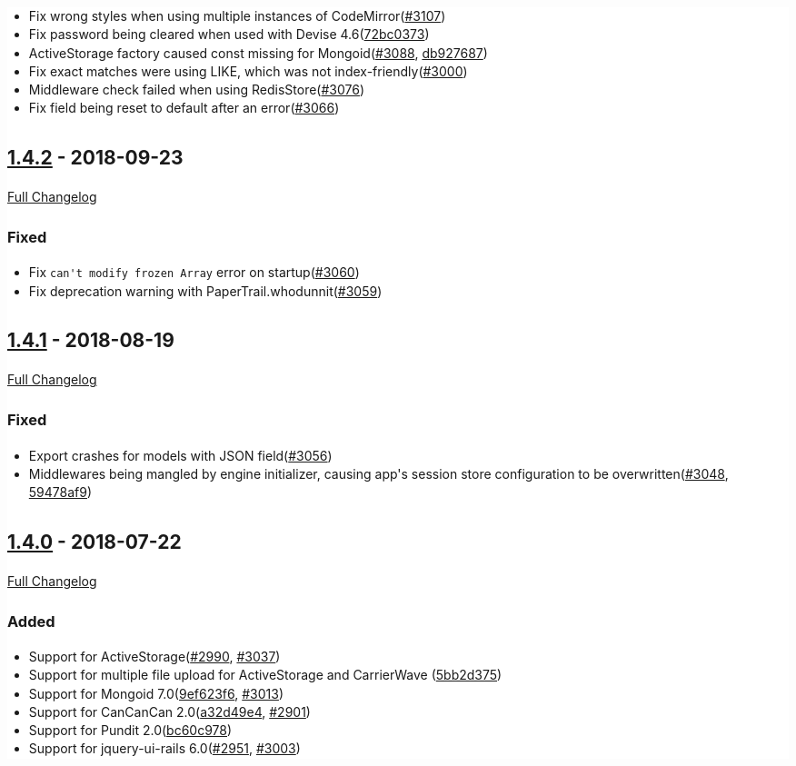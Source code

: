 - Fix wrong styles when using multiple instances of CodeMirror([#3107](https://github.com/railsadminteam/rails_admin/pull/3107))
- Fix password being cleared when used with Devise 4.6([72bc0373](https://github.com/railsadminteam/rails_admin/commit/72bc03736162ffef8e5b99f42ca605d17fe7e7d0))
- ActiveStorage factory caused const missing for Mongoid([#3088](https://github.com/railsadminteam/rails_admin/pull/3088), [db927687](https://github.com/railsadminteam/rails_admin/commit/db9276879c8e8c5e8772261725ef0e0cdadd9cf1))
- Fix exact matches were using LIKE, which was not index-friendly([#3000](https://github.com/railsadminteam/rails_admin/pull/3000))
- Middleware check failed when using RedisStore([#3076](https://github.com/railsadminteam/rails_admin/issues/3076))
- Fix field being reset to default after an error([#3066](https://github.com/railsadminteam/rails_admin/pull/3066))

## [1.4.2](https://github.com/railsadminteam/rails_admin/tree/v1.4.2) - 2018-09-23

[Full Changelog](https://github.com/railsadminteam/rails_admin/compare/v1.4.1...v1.4.2)

### Fixed

- Fix `can't modify frozen Array` error on startup([#3060](https://github.com/railsadminteam/rails_admin/issues/3060))
- Fix deprecation warning with PaperTrail.whodunnit([#3059](https://github.com/railsadminteam/rails_admin/pull/3059))

## [1.4.1](https://github.com/railsadminteam/rails_admin/tree/v1.4.1) - 2018-08-19

[Full Changelog](https://github.com/railsadminteam/rails_admin/compare/v1.4.0...v1.4.1)

### Fixed

- Export crashes for models with JSON field([#3056](https://github.com/railsadminteam/rails_admin/pull/3056))
- Middlewares being mangled by engine initializer, causing app's session store configuration to be overwritten([#3048](https://github.com/railsadminteam/rails_admin/issues/3048), [59478af9](https://github.com/railsadminteam/rails_admin/commit/59478af9a05c76bdfe35e94e63c60ba89c27a483))

## [1.4.0](https://github.com/railsadminteam/rails_admin/tree/v1.4.0) - 2018-07-22

[Full Changelog](https://github.com/railsadminteam/rails_admin/compare/v1.3.0...v1.4.0)

### Added

- Support for ActiveStorage([#2990](https://github.com/railsadminteam/rails_admin/issues/2990), [#3037](https://github.com/railsadminteam/rails_admin/pull/3037))
- Support for multiple file upload for ActiveStorage and CarrierWave ([5bb2d375](https://github.com/railsadminteam/rails_admin/commit/5bb2d375a236268e51c7e8682c2d110d9e52970f))
- Support for Mongoid 7.0([9ef623f6](https://github.com/railsadminteam/rails_admin/commit/9ef623f6cba73adbf86833d9eb07f1be3924a133), [#3013](https://github.com/railsadminteam/rails_admin/issues/3013))
- Support for CanCanCan 2.0([a32d49e4](https://github.com/railsadminteam/rails_admin/commit/a32d49e4b96944905443588a1216b3362ee64c1a), [#2901](https://github.com/railsadminteam/rails_admin/issues/2901))
- Support for Pundit 2.0([bc60c978](https://github.com/railsadminteam/rails_admin/commit/bc60c978adfebe09cdad2c199878d8ff966374f1))
- Support for jquery-ui-rails 6.0([#2951](https://github.com/railsadminteam/rails_admin/issues/2951), [#3003](https://github.com/railsadminteam/rails_admin/issues/3003))
